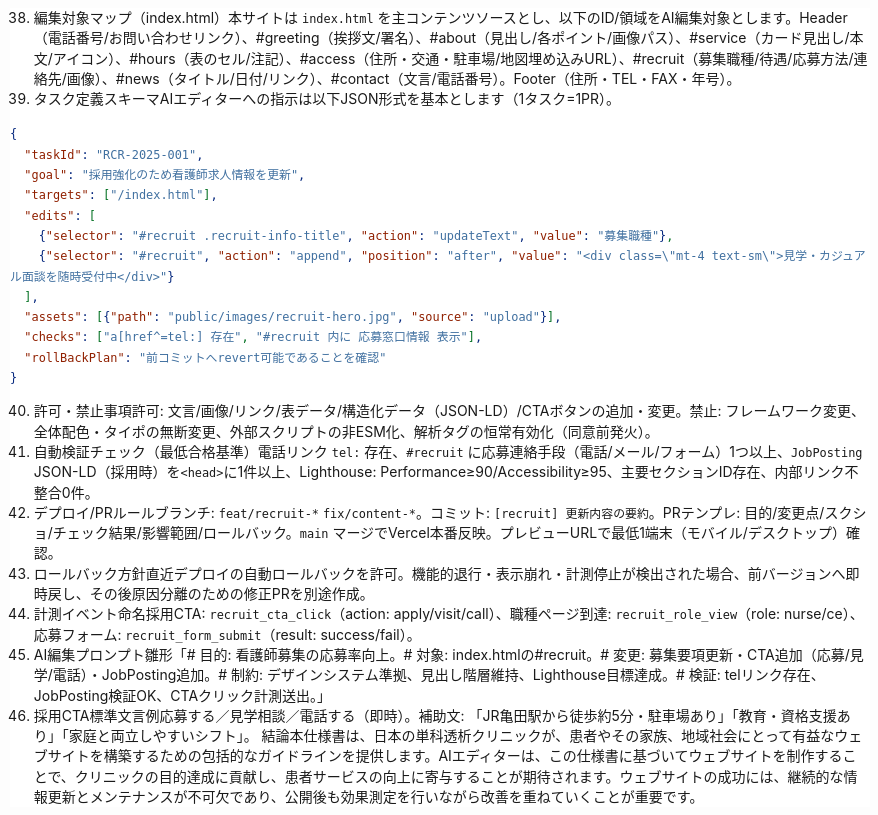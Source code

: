 38. 編集対象マップ（index.html）本サイトは `index.html` を主コンテンツソースとし、以下のID/領域をAI編集対象とします。Header（電話番号/お問い合わせリンク）、#greeting（挨拶文/署名）、#about（見出し/各ポイント/画像パス）、#service（カード見出し/本文/アイコン）、#hours（表のセル/注記）、#access（住所・交通・駐車場/地図埋め込みURL）、#recruit（募集職種/待遇/応募方法/連絡先/画像）、#news（タイトル/日付/リンク）、#contact（文言/電話番号）。Footer（住所・TEL・FAX・年号）。
39. タスク定義スキーマAIエディターへの指示は以下JSON形式を基本とします（1タスク=1PR）。
```json
{
  "taskId": "RCR-2025-001",
  "goal": "採用強化のため看護師求人情報を更新",
  "targets": ["/index.html"],
  "edits": [
    {"selector": "#recruit .recruit-info-title", "action": "updateText", "value": "募集職種"},
    {"selector": "#recruit", "action": "append", "position": "after", "value": "<div class=\"mt-4 text-sm\">見学・カジュアル面談を随時受付中</div>"}
  ],
  "assets": [{"path": "public/images/recruit-hero.jpg", "source": "upload"}],
  "checks": ["a[href^=tel:] 存在", "#recruit 内に 応募窓口情報 表示"],
  "rollBackPlan": "前コミットへrevert可能であることを確認"
}
```
40. 許可・禁止事項許可: 文言/画像/リンク/表データ/構造化データ（JSON-LD）/CTAボタンの追加・変更。禁止: フレームワーク変更、全体配色・タイポの無断変更、外部スクリプトの非ESM化、解析タグの恒常有効化（同意前発火）。
41. 自動検証チェック（最低合格基準）電話リンク `tel:` 存在、`#recruit` に応募連絡手段（電話/メール/フォーム）1つ以上、`JobPosting` JSON-LD（採用時）を`<head>`に1件以上、Lighthouse: Performance≥90/Accessibility≥95、主要セクションID存在、内部リンク不整合0件。
42. デプロイ/PRルールブランチ: `feat/recruit-*` `fix/content-*`。コミット: `[recruit] 更新内容の要約`。PRテンプレ: 目的/変更点/スクショ/チェック結果/影響範囲/ロールバック。`main` マージでVercel本番反映。プレビューURLで最低1端末（モバイル/デスクトップ）確認。
43. ロールバック方針直近デプロイの自動ロールバックを許可。機能的退行・表示崩れ・計測停止が検出された場合、前バージョンへ即時戻し、その後原因分離のための修正PRを別途作成。
44. 計測イベント命名採用CTA: `recruit_cta_click`（action: apply/visit/call）、職種ページ到達: `recruit_role_view`（role: nurse/ce）、応募フォーム: `recruit_form_submit`（result: success/fail）。
45. AI編集プロンプト雛形「# 目的: 看護師募集の応募率向上。# 対象: index.htmlの#recruit。# 変更: 募集要項更新・CTA追加（応募/見学/電話）・JobPosting追加。# 制約: デザインシステム準拠、見出し階層維持、Lighthouse目標達成。# 検証: telリンク存在、JobPosting検証OK、CTAクリック計測送出。」
46. 採用CTA標準文言例応募する／見学相談／電話する（即時）。補助文: 「JR亀田駅から徒歩約5分・駐車場あり」「教育・資格支援あり」「家庭と両立しやすいシフト」。
結論本仕様書は、日本の単科透析クリニックが、患者やその家族、地域社会にとって有益なウェブサイトを構築するための包括的なガイドラインを提供します。AIエディターは、この仕様書に基づいてウェブサイトを制作することで、クリニックの目的達成に貢献し、患者サービスの向上に寄与することが期待されます。ウェブサイトの成功には、継続的な情報更新とメンテナンスが不可欠であり、公開後も効果測定を行いながら改善を重ねていくことが重要です。